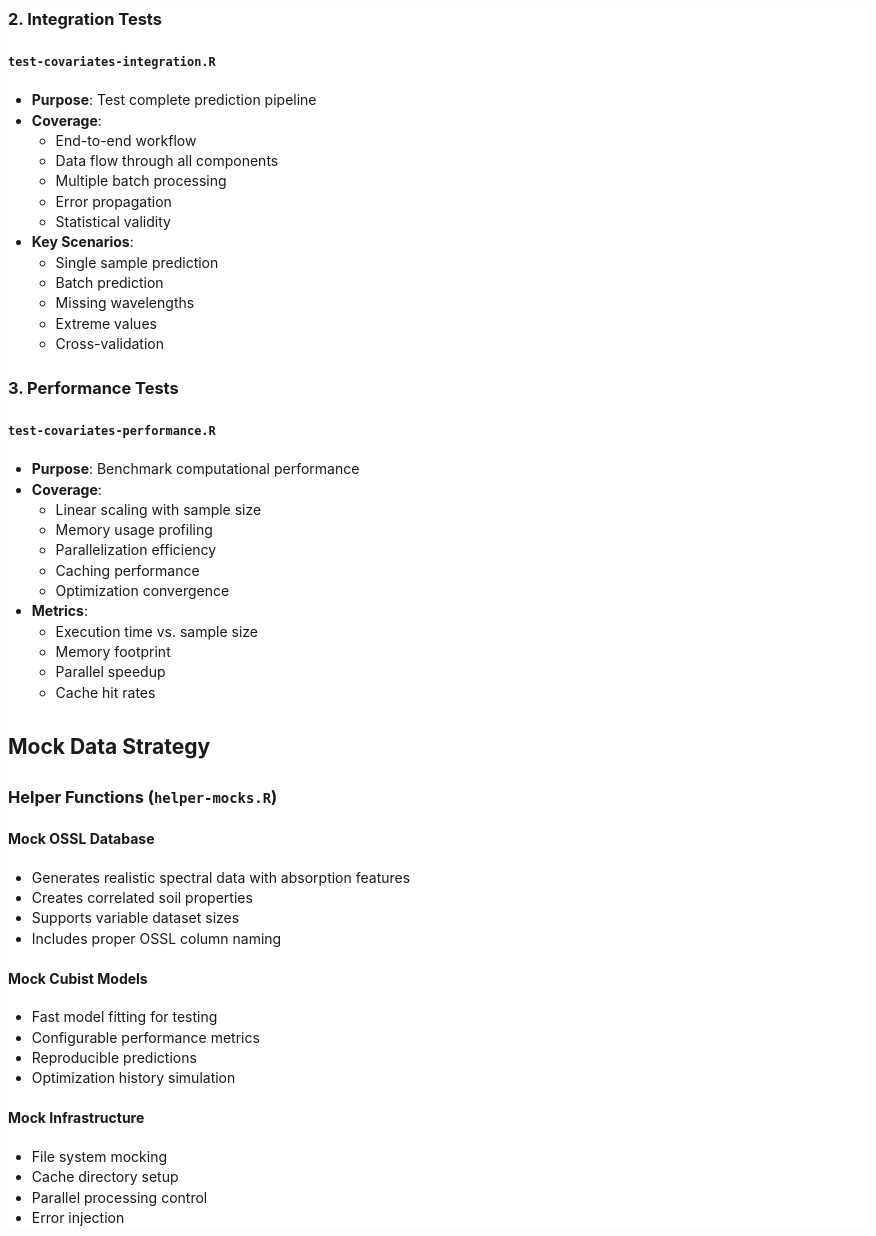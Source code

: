 ### 2. Integration Tests

#### `test-covariates-integration.R`
- **Purpose**: Test complete prediction pipeline
- **Coverage**:
  - End-to-end workflow
  - Data flow through all components
  - Multiple batch processing
  - Error propagation
  - Statistical validity
- **Key Scenarios**:
  - Single sample prediction
  - Batch prediction
  - Missing wavelengths
  - Extreme values
  - Cross-validation

### 3. Performance Tests

#### `test-covariates-performance.R`
- **Purpose**: Benchmark computational performance
- **Coverage**:
  - Linear scaling with sample size
  - Memory usage profiling
  - Parallelization efficiency
  - Caching performance
  - Optimization convergence
- **Metrics**:
  - Execution time vs. sample size
  - Memory footprint
  - Parallel speedup
  - Cache hit rates

## Mock Data Strategy

### Helper Functions (`helper-mocks.R`)

#### Mock OSSL Database
- Generates realistic spectral data with absorption features
- Creates correlated soil properties
- Supports variable dataset sizes
- Includes proper OSSL column naming

#### Mock Cubist Models
- Fast model fitting for testing
- Configurable performance metrics
- Reproducible predictions
- Optimization history simulation

#### Mock Infrastructure
- File system mocking
- Cache directory setup
- Parallel processing control
- Error injection
